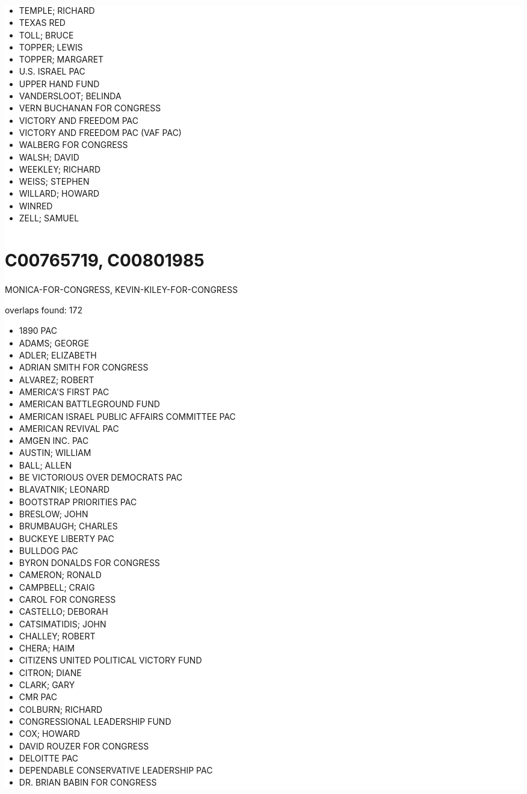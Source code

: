 - TEMPLE; RICHARD
- TEXAS RED
- TOLL; BRUCE
- TOPPER; LEWIS
- TOPPER; MARGARET
- U.S. ISRAEL PAC
- UPPER HAND FUND
- VANDERSLOOT; BELINDA
- VERN BUCHANAN FOR CONGRESS
- VICTORY AND FREEDOM PAC
- VICTORY AND FREEDOM PAC (VAF PAC)
- WALBERG FOR CONGRESS
- WALSH; DAVID
- WEEKLEY; RICHARD
- WEISS; STEPHEN
- WILLARD; HOWARD
- WINRED
- ZELL; SAMUEL


# C00765719, C00801985

MONICA-FOR-CONGRESS, KEVIN-KILEY-FOR-CONGRESS

overlaps found:	172

- 1890 PAC
- ADAMS; GEORGE
- ADLER; ELIZABETH
- ADRIAN SMITH FOR CONGRESS
- ALVAREZ; ROBERT
- AMERICA'S FIRST PAC
- AMERICAN BATTLEGROUND FUND
- AMERICAN ISRAEL PUBLIC AFFAIRS COMMITTEE PAC
- AMERICAN REVIVAL PAC
- AMGEN INC. PAC
- AUSTIN; WILLIAM
- BALL; ALLEN
- BE VICTORIOUS OVER DEMOCRATS PAC
- BLAVATNIK; LEONARD
- BOOTSTRAP PRIORITIES PAC
- BRESLOW; JOHN
- BRUMBAUGH; CHARLES
- BUCKEYE LIBERTY PAC
- BULLDOG PAC
- BYRON DONALDS FOR CONGRESS
- CAMERON; RONALD
- CAMPBELL; CRAIG
- CAROL FOR CONGRESS
- CASTELLO; DEBORAH
- CATSIMATIDIS; JOHN
- CHALLEY; ROBERT
- CHERA; HAIM
- CITIZENS UNITED POLITICAL VICTORY FUND
- CITRON; DIANE
- CLARK; GARY
- CMR PAC
- COLBURN; RICHARD
- CONGRESSIONAL LEADERSHIP FUND
- COX; HOWARD
- DAVID ROUZER FOR CONGRESS
- DELOITTE PAC
- DEPENDABLE CONSERVATIVE LEADERSHIP PAC
- DR. BRIAN BABIN FOR CONGRESS